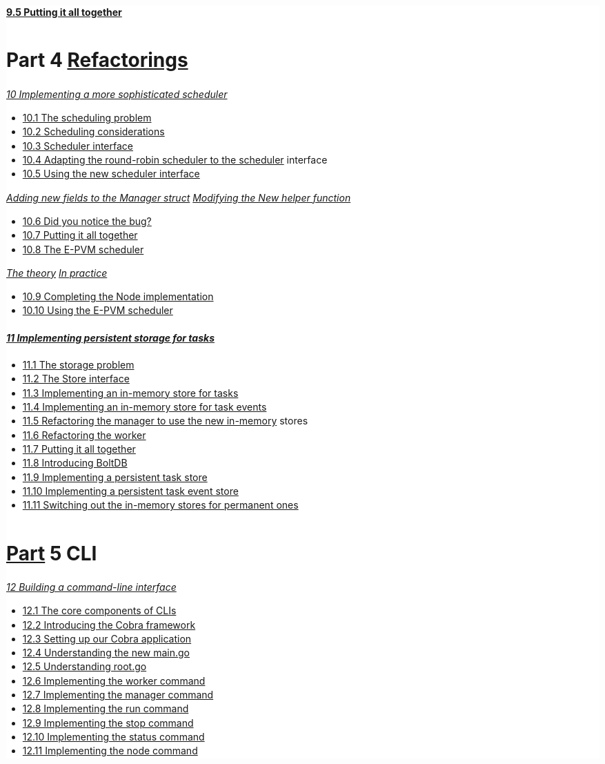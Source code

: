 #### [9.5 Putting it all together](#page-254-0)

# **Part 4 [Refactorings](#page-263-0)**

*[10 Implementing a more sophisticated scheduler](#page-264-0)*

- [10.1 The scheduling problem](#page-264-1)
- [10.2 Scheduling considerations](#page-266-0)
- [10.3 Scheduler interface](#page-267-0)
- [10.4 Adapting the round-robin scheduler to the scheduler](#page-270-0) interface
- [10.5 Using the new scheduler interface](#page-275-0)

*[Adding new fields to the Manager struct](#page-275-1) [Modifying the New helper function](#page-276-0)*

- [10.6 Did you notice the bug?](#page-281-0)
- [10.7 Putting it all together](#page-284-0)
- [10.8 The E-PVM scheduler](#page-289-0)

*[The theory](#page-289-1) [In practice](#page-290-0)*

- [10.9 Completing the Node implementation](#page-296-0)
- [10.10 Using the E-PVM scheduler](#page-301-0)

#### *[11 Implementing persistent storage for tasks](#page-305-0)*

- [11.1 The storage problem](#page-306-0)
- [11.2 The Store interface](#page-307-0)
- [11.3 Implementing an in-memory store for tasks](#page-311-0)
- [11.4 Implementing an in-memory store for task events](#page-317-0)
- [11.5 Refactoring the manager to use the new in-memory](#page-318-0) stores
- [11.6 Refactoring the worker](#page-327-0)
- [11.7 Putting it all together](#page-334-0)
- [11.8 Introducing BoltDB](#page-336-0)
- [11.9 Implementing a persistent task store](#page-338-0)
- [11.10 Implementing a persistent task event store](#page-345-0)
- [11.11 Switching out the in-memory stores for permanent ones](#page-349-0)

# **[Part](#page-353-0) 5 CLI**

*[12 Building a command-line interface](#page-354-0)*

- [12.1 The core components of CLIs](#page-356-0)
- [12.2 Introducing the Cobra framework](#page-358-0)
- [12.3 Setting up our Cobra application](#page-359-0)
- [12.4 Understanding the new main.go](#page-361-0)
- [12.5 Understanding root.go](#page-361-1)
- [12.6 Implementing the worker command](#page-364-0)
- [12.7 Implementing the manager command](#page-372-0)
- [12.8 Implementing the run command](#page-377-0)
- [12.9 Implementing the stop command](#page-384-0)
- [12.10 Implementing the status command](#page-388-0)
- [12.11 Implementing the node command](#page-392-0)
